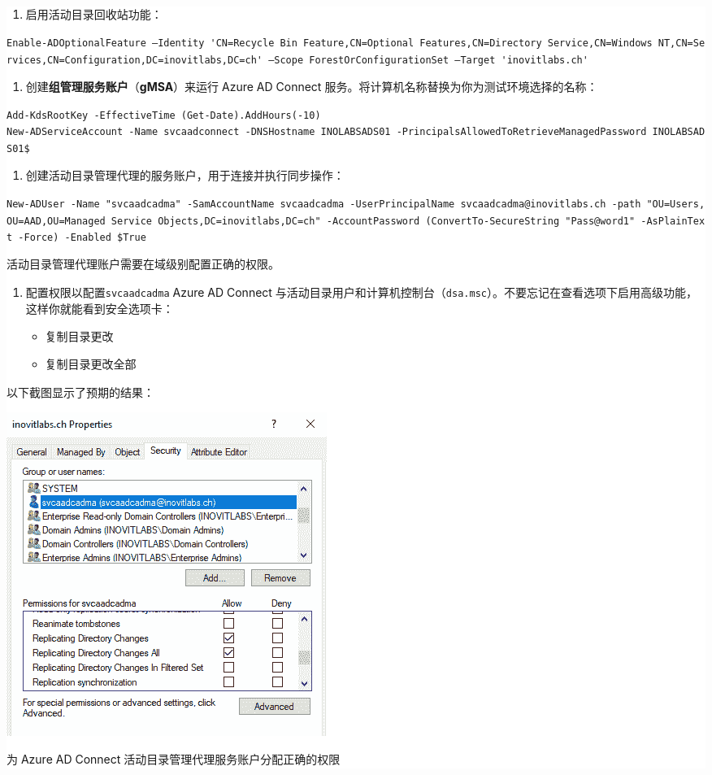 1.  启用活动目录回收站功能：

```
Enable-ADOptionalFeature –Identity 'CN=Recycle Bin Feature,CN=Optional Features,CN=Directory Service,CN=Windows NT,CN=Services,CN=Configuration,DC=inovitlabs,DC=ch' –Scope ForestOrConfigurationSet –Target 'inovitlabs.ch'
```

1.  创建**组管理服务账户**（**gMSA**）来运行 Azure AD Connect 服务。将计算机名称替换为你为测试环境选择的名称：

```
Add-KdsRootKey -EffectiveTime (Get-Date).AddHours(-10) 
New-ADServiceAccount -Name svcaadconnect -DNSHostname INOLABSADS01 -PrincipalsAllowedToRetrieveManagedPassword INOLABSADS01$
```

1.  创建活动目录管理代理的服务账户，用于连接并执行同步操作：

```
New-ADUser -Name "svcaadcadma" -SamAccountName svcaadcadma -UserPrincipalName svcaadcadma@inovitlabs.ch -path "OU=Users,OU=AAD,OU=Managed Service Objects,DC=inovitlabs,DC=ch" -AccountPassword (ConvertTo-SecureString "Pass@word1" -AsPlainText -Force) -Enabled $True 
```

活动目录管理代理账户需要在域级别配置正确的权限。

1.  配置权限以配置`svcaadcadma` Azure AD Connect 与活动目录用户和计算机控制台（`dsa.msc`）。不要忘记在查看选项下启用高级功能，这样你就能看到安全选项卡：

    +   复制目录更改

    +   复制目录更改全部

以下截图显示了预期的结果：

![](img/b51db496-0ec0-4cd1-8bae-41e0625ab93f.png)

为 Azure AD Connect 活动目录管理代理服务账户分配正确的权限
